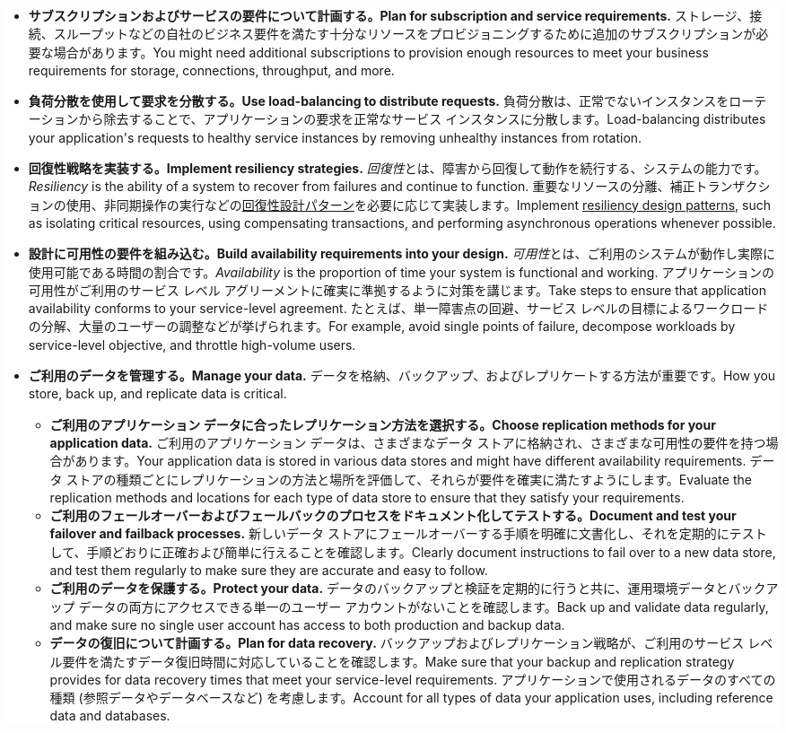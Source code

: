 - <span data-ttu-id="e2b23-172">**サブスクリプションおよびサービスの要件について計画する。**</span><span class="sxs-lookup"><span data-stu-id="e2b23-172">**Plan for subscription and service requirements.**</span></span> <span data-ttu-id="e2b23-173">ストレージ、接続、スループットなどの自社のビジネス要件を満たす十分なリソースをプロビジョニングするために追加のサブスクリプションが必要な場合があります。</span><span class="sxs-lookup"><span data-stu-id="e2b23-173">You might need additional subscriptions to provision enough resources to meet your business requirements for storage, connections, throughput, and more.</span></span> 
- <span data-ttu-id="e2b23-174">**負荷分散を使用して要求を分散する。**</span><span class="sxs-lookup"><span data-stu-id="e2b23-174">**Use load-balancing to distribute requests.**</span></span> <span data-ttu-id="e2b23-175">負荷分散は、正常でないインスタンスをローテーションから除去することで、アプリケーションの要求を正常なサービス インスタンスに分散します。</span><span class="sxs-lookup"><span data-stu-id="e2b23-175">Load-balancing distributes your application's requests to healthy service instances by removing unhealthy instances from rotation.</span></span>
- <span data-ttu-id="e2b23-176">**回復性戦略を実装する。**</span><span class="sxs-lookup"><span data-stu-id="e2b23-176">**Implement resiliency strategies.**</span></span> <span data-ttu-id="e2b23-177">*回復性*とは、障害から回復して動作を続行する、システムの能力です。</span><span class="sxs-lookup"><span data-stu-id="e2b23-177">*Resiliency* is the ability of a system to recover from failures and continue to function.</span></span> <span data-ttu-id="e2b23-178">重要なリソースの分離、補正トランザクションの使用、非同期操作の実行などの[回復性設計パターン](../patterns/category/resiliency.md)を必要に応じて実装します。</span><span class="sxs-lookup"><span data-stu-id="e2b23-178">Implement [resiliency design patterns](../patterns/category/resiliency.md), such as isolating critical resources, using compensating transactions, and performing asynchronous operations whenever possible.</span></span>
- <span data-ttu-id="e2b23-179">**設計に可用性の要件を組み込む。**</span><span class="sxs-lookup"><span data-stu-id="e2b23-179">**Build availability requirements into your design.**</span></span> <span data-ttu-id="e2b23-180">*可用性*とは、ご利用のシステムが動作し実際に使用可能である時間の割合です。</span><span class="sxs-lookup"><span data-stu-id="e2b23-180">*Availability* is the proportion of time your system is functional and working.</span></span> <span data-ttu-id="e2b23-181">アプリケーションの可用性がご利用のサービス レベル アグリーメントに確実に準拠するように対策を講じます。</span><span class="sxs-lookup"><span data-stu-id="e2b23-181">Take steps to ensure that application availability conforms to your service-level agreement.</span></span> <span data-ttu-id="e2b23-182">たとえば、単一障害点の回避、サービス レベルの目標によるワークロードの分解、大量のユーザーの調整などが挙げられます。</span><span class="sxs-lookup"><span data-stu-id="e2b23-182">For example, avoid single points of failure, decompose workloads by service-level objective, and throttle high-volume users.</span></span>
- <span data-ttu-id="e2b23-183">**ご利用のデータを管理する。**</span><span class="sxs-lookup"><span data-stu-id="e2b23-183">**Manage your data.**</span></span> <span data-ttu-id="e2b23-184">データを格納、バックアップ、およびレプリケートする方法が重要です。</span><span class="sxs-lookup"><span data-stu-id="e2b23-184">How you store, back up, and replicate data is critical.</span></span>

  - <span data-ttu-id="e2b23-185">**ご利用のアプリケーション データに合ったレプリケーション方法を選択する。**</span><span class="sxs-lookup"><span data-stu-id="e2b23-185">**Choose replication methods for your application data.**</span></span> <span data-ttu-id="e2b23-186">ご利用のアプリケーション データは、さまざまなデータ ストアに格納され、さまざまな可用性の要件を持つ場合があります。</span><span class="sxs-lookup"><span data-stu-id="e2b23-186">Your application data is stored in various data stores and might have different availability requirements.</span></span> <span data-ttu-id="e2b23-187">データ ストアの種類ごとにレプリケーションの方法と場所を評価して、それらが要件を確実に満たすようにします。</span><span class="sxs-lookup"><span data-stu-id="e2b23-187">Evaluate the replication methods and locations for each type of data store to ensure that they satisfy your requirements.</span></span>
  - <span data-ttu-id="e2b23-188">**ご利用のフェールオーバーおよびフェールバックのプロセスをドキュメント化してテストする。**</span><span class="sxs-lookup"><span data-stu-id="e2b23-188">**Document and test your failover and failback processes.**</span></span> <span data-ttu-id="e2b23-189">新しいデータ ストアにフェールオーバーする手順を明確に文書化し、それを定期的にテストして、手順どおりに正確および簡単に行えることを確認します。</span><span class="sxs-lookup"><span data-stu-id="e2b23-189">Clearly document instructions to fail over to a new data store, and test them regularly to make sure they are accurate and easy to follow.</span></span>
  - <span data-ttu-id="e2b23-190">**ご利用のデータを保護する。**</span><span class="sxs-lookup"><span data-stu-id="e2b23-190">**Protect your data.**</span></span> <span data-ttu-id="e2b23-191">データのバックアップと検証を定期的に行うと共に、運用環境データとバックアップ データの両方にアクセスできる単一のユーザー アカウントがないことを確認します。</span><span class="sxs-lookup"><span data-stu-id="e2b23-191">Back up and validate data regularly, and make sure no single user account has access to both production and backup data.</span></span>
  - <span data-ttu-id="e2b23-192">**データの復旧について計画する。**</span><span class="sxs-lookup"><span data-stu-id="e2b23-192">**Plan for data recovery.**</span></span> <span data-ttu-id="e2b23-193">バックアップおよびレプリケーション戦略が、ご利用のサービス レベル要件を満たすデータ復旧時間に対応していることを確認します。</span><span class="sxs-lookup"><span data-stu-id="e2b23-193">Make sure that your backup and replication strategy provides for data recovery times that meet your service-level requirements.</span></span> <span data-ttu-id="e2b23-194">アプリケーションで使用されるデータのすべての種類 (参照データやデータベースなど) を考慮します。</span><span class="sxs-lookup"><span data-stu-id="e2b23-194">Account for all types of data your application uses, including reference data and databases.</span></span>
